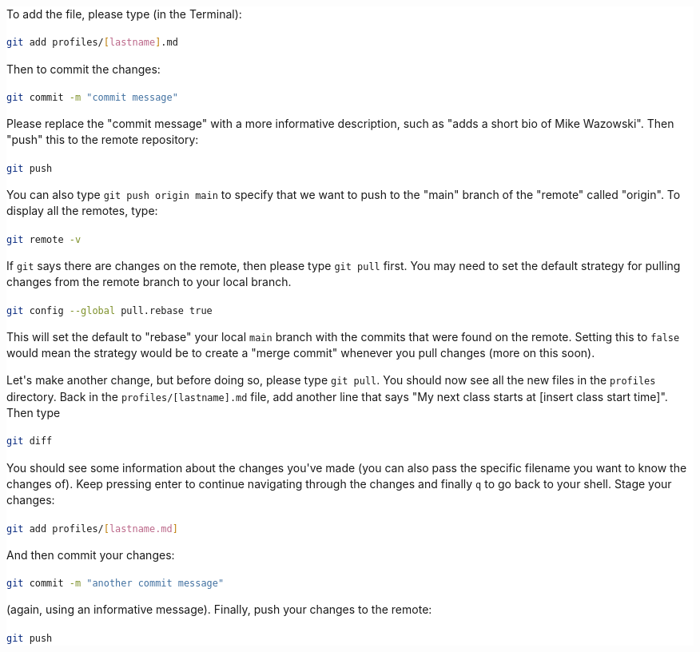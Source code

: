 To add the file, please type (in the Terminal):

```sh
git add profiles/[lastname].md
```

Then to commit the changes:

```sh
git commit -m "commit message"
```

Please replace the "commit message" with a more informative description, such as "adds a short bio of Mike Wazowski". Then "push" this to the remote repository:

```sh
git push
```

You can also type `git push origin main` to specify that we want to push to the "main" branch of the "remote" called "origin". To display all the remotes, type:

```sh
git remote -v
```

If `git` says there are changes on the remote, then please type `git pull` first. You may need to set the default strategy for pulling changes from the remote branch to your local branch. 

```sh
git config --global pull.rebase true
```

This will set the default to "rebase" your local `main` branch with the commits that were found on the remote. Setting this to `false` would mean the strategy would be to create a "merge commit" whenever you pull changes (more on this soon).

Let's make another change, but before doing so, please type `git pull`. You should now see all the new files in the `profiles` directory. Back in the `profiles/[lastname].md` file, add another line that says "My next class starts at [insert class start time]". Then type

```sh
git diff
```

You should see some information about the changes you've made (you can also pass the specific filename you want to know the changes of). Keep pressing enter to continue navigating through the changes and finally `q` to go back to your shell. Stage your changes:

```sh
git add profiles/[lastname.md]
```

And then commit your changes:

```sh
git commit -m "another commit message"
```

(again, using an informative message). Finally, push your changes to the remote:

```sh
git push
```
